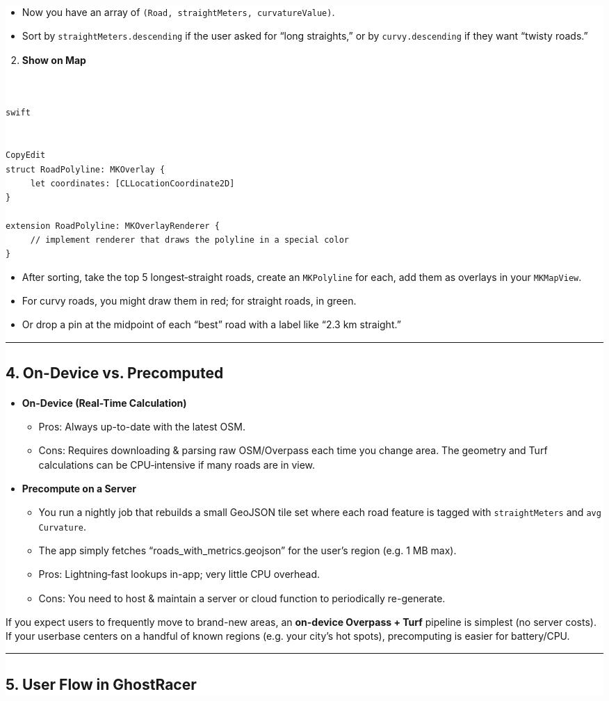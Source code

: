    - Now you have an array of `(Road, straightMeters, curvatureValue)`.

   - Sort by `straightMeters.descending` if the user asked for “long straights,” or by `curvy.descending` if they want “twisty roads.”
2. **Show on Map**


```whitespace-pre! swift


swift


CopyEdit
struct RoadPolyline: MKOverlay {
     let coordinates: [CLLocationCoordinate2D]
}

extension RoadPolyline: MKOverlayRenderer {
     // implement renderer that draws the polyline in a special color
}

```

   - After sorting, take the top 5 longest‐straight roads, create an `MKPolyline` for each, add them as overlays in your `MKMapView`.

   - For curvy roads, you might draw them in red; for straight roads, in green.

   - Or drop a pin at the midpoint of each “best” road with a label like “2.3 km straight.”

* * *

## 4\. On-Device vs. Precomputed

- **On-Device (Real-Time Calculation)**
  - Pros: Always up-to-date with the latest OSM.

  - Cons: Requires downloading & parsing raw OSM/Overpass each time you change area. The geometry and Turf calculations can be CPU‐intensive if many roads are in view.
- **Precompute on a Server**
  - You run a nightly job that rebuilds a small GeoJSON tile set where each road feature is tagged with `straightMeters` and `avgCurvature`.

  - The app simply fetches “roads\_with\_metrics.geojson” for the user’s region (e.g. 1 MB max).

  - Pros: Lightning‐fast lookups in-app; very little CPU overhead.

  - Cons: You need to host & maintain a server or cloud function to periodically re-generate.

If you expect users to frequently move to brand-new areas, an **on-device Overpass + Turf** pipeline is simplest (no server costs). If your userbase centers on a handful of known regions (e.g. your city’s hot spots), precomputing is easier for battery/CPU.

* * *

## 5\. User Flow in GhostRacer
